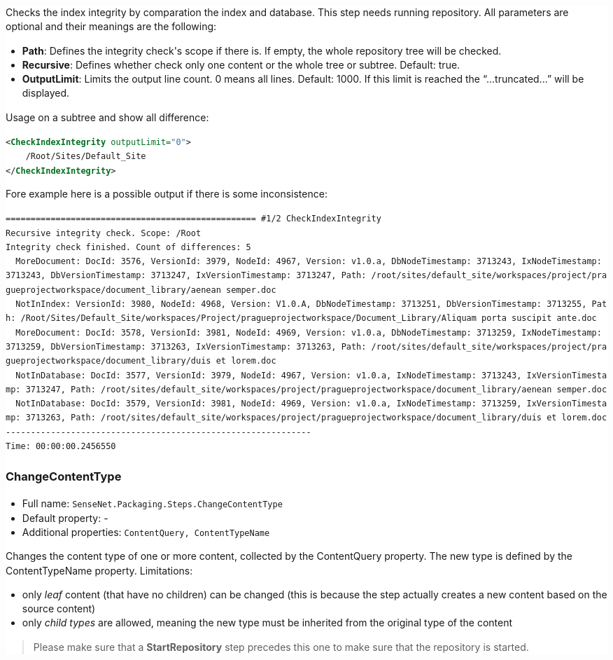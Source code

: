 Checks the index integrity by comparation the index and database. This step needs running repository. All parameters are optional and their meanings are the following:
- **Path**: Defines the integrity check's scope if there is. If empty, the whole repository tree will be checked.
- **Recursive**: Defines whether check only one content or the whole tree or subtree. Default: true.
- **OutputLimit**: Limits the output line count. 0 means all lines. Default: 1000. If this limit is reached the “...truncated...” will be displayed.

Usage on a subtree and show all difference:
``` xml
<CheckIndexIntegrity outputLimit="0">
    /Root/Sites/Default_Site
</CheckIndexIntegrity>
```
Fore example here is a possible output if there is some inconsistence:
``` text
================================================== #1/2 CheckIndexIntegrity
Recursive integrity check. Scope: /Root
Integrity check finished. Count of differences: 5
  MoreDocument: DocId: 3576, VersionId: 3979, NodeId: 4967, Version: v1.0.a, DbNodeTimestamp: 3713243, IxNodeTimestamp: 3713243, DbVersionTimestamp: 3713247, IxVersionTimestamp: 3713247, Path: /root/sites/default_site/workspaces/project/pragueprojectworkspace/document_library/aenean semper.doc
  NotInIndex: VersionId: 3980, NodeId: 4968, Version: V1.0.A, DbNodeTimestamp: 3713251, DbVersionTimestamp: 3713255, Path: /Root/Sites/Default_Site/workspaces/Project/pragueprojectworkspace/Document_Library/Aliquam porta suscipit ante.doc
  MoreDocument: DocId: 3578, VersionId: 3981, NodeId: 4969, Version: v1.0.a, DbNodeTimestamp: 3713259, IxNodeTimestamp: 3713259, DbVersionTimestamp: 3713263, IxVersionTimestamp: 3713263, Path: /root/sites/default_site/workspaces/project/pragueprojectworkspace/document_library/duis et lorem.doc
  NotInDatabase: DocId: 3577, VersionId: 3979, NodeId: 4967, Version: v1.0.a, IxNodeTimestamp: 3713243, IxVersionTimestamp: 3713247, Path: /root/sites/default_site/workspaces/project/pragueprojectworkspace/document_library/aenean semper.doc
  NotInDatabase: DocId: 3579, VersionId: 3981, NodeId: 4969, Version: v1.0.a, IxNodeTimestamp: 3713259, IxVersionTimestamp: 3713263, Path: /root/sites/default_site/workspaces/project/pragueprojectworkspace/document_library/duis et lorem.doc
-------------------------------------------------------------
Time: 00:00:00.2456550
```

### ChangeContentType
- Full name: `SenseNet.Packaging.Steps.ChangeContentType`
- Default property: -
- Additional properties: `ContentQuery, ContentTypeName`

Changes the content type of one or more content, collected by the ContentQuery property. The new type is defined by the ContentTypeName property. Limitations:
- only *leaf* content (that have no children) can be changed (this is because the step actually creates a new content based on the source content)
- only *child types* are allowed, meaning the new type must be inherited from the original type of the content

>Please make sure that a **StartRepository** step precedes this one to make sure that the repository is started.

